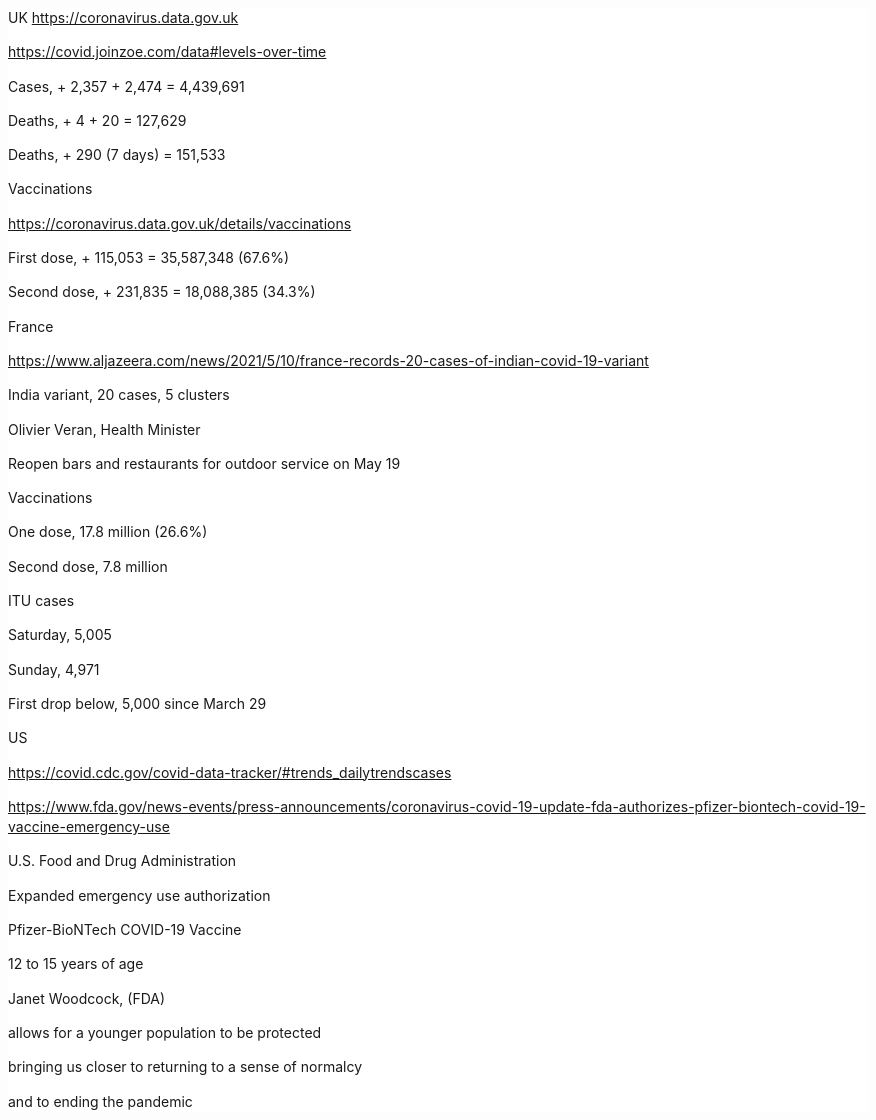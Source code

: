 UK
https://coronavirus.data.gov.uk

https://covid.joinzoe.com/data#levels-over-time

Cases, + 2,357 + 2,474 = 4,439,691

Deaths, + 4 + 20 = 127,629

Deaths, + 290 (7 days) = 151,533

Vaccinations

https://coronavirus.data.gov.uk/details/vaccinations

First dose, + 115,053 = 35,587,348 (67.6%)

Second dose, + 231,835 = 18,088,385 (34.3%)

France

https://www.aljazeera.com/news/2021/5/10/france-records-20-cases-of-indian-covid-19-variant

India variant, 20 cases, 5 clusters

Olivier Veran, Health Minister

Reopen bars and restaurants for outdoor service on May 19

Vaccinations

One dose, 17.8 million (26.6%)

Second dose, 7.8 million

ITU cases

Saturday, 5,005

Sunday, 4,971

First drop below, 5,000 since March 29

US

https://covid.cdc.gov/covid-data-tracker/#trends_dailytrendscases

https://www.fda.gov/news-events/press-announcements/coronavirus-covid-19-update-fda-authorizes-pfizer-biontech-covid-19-vaccine-emergency-use

U.S. Food and Drug Administration

Expanded emergency use authorization

Pfizer-BioNTech COVID-19 Vaccine

12 to 15 years of age

Janet Woodcock, (FDA)

allows for a younger population to be protected

bringing us closer to returning to a sense of normalcy

and to ending the pandemic

